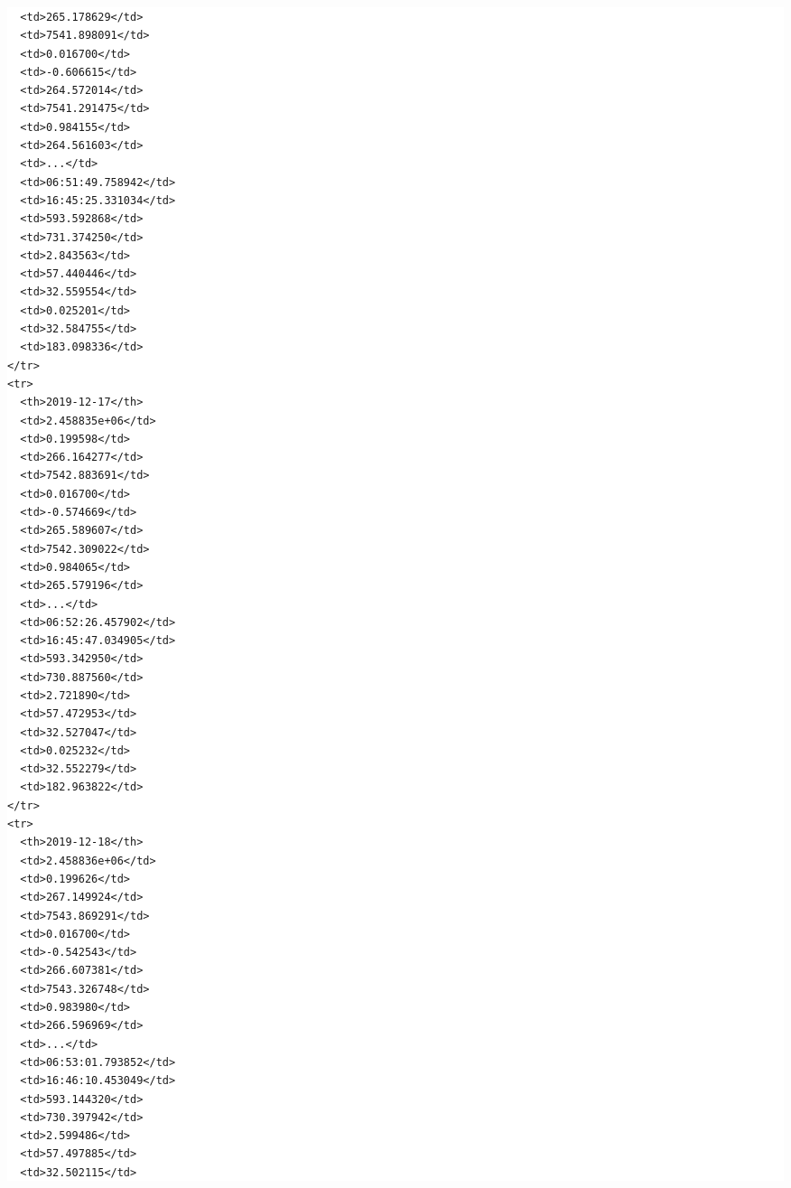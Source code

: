       <td>265.178629</td>
      <td>7541.898091</td>
      <td>0.016700</td>
      <td>-0.606615</td>
      <td>264.572014</td>
      <td>7541.291475</td>
      <td>0.984155</td>
      <td>264.561603</td>
      <td>...</td>
      <td>06:51:49.758942</td>
      <td>16:45:25.331034</td>
      <td>593.592868</td>
      <td>731.374250</td>
      <td>2.843563</td>
      <td>57.440446</td>
      <td>32.559554</td>
      <td>0.025201</td>
      <td>32.584755</td>
      <td>183.098336</td>
    </tr>
    <tr>
      <th>2019-12-17</th>
      <td>2.458835e+06</td>
      <td>0.199598</td>
      <td>266.164277</td>
      <td>7542.883691</td>
      <td>0.016700</td>
      <td>-0.574669</td>
      <td>265.589607</td>
      <td>7542.309022</td>
      <td>0.984065</td>
      <td>265.579196</td>
      <td>...</td>
      <td>06:52:26.457902</td>
      <td>16:45:47.034905</td>
      <td>593.342950</td>
      <td>730.887560</td>
      <td>2.721890</td>
      <td>57.472953</td>
      <td>32.527047</td>
      <td>0.025232</td>
      <td>32.552279</td>
      <td>182.963822</td>
    </tr>
    <tr>
      <th>2019-12-18</th>
      <td>2.458836e+06</td>
      <td>0.199626</td>
      <td>267.149924</td>
      <td>7543.869291</td>
      <td>0.016700</td>
      <td>-0.542543</td>
      <td>266.607381</td>
      <td>7543.326748</td>
      <td>0.983980</td>
      <td>266.596969</td>
      <td>...</td>
      <td>06:53:01.793852</td>
      <td>16:46:10.453049</td>
      <td>593.144320</td>
      <td>730.397942</td>
      <td>2.599486</td>
      <td>57.497885</td>
      <td>32.502115</td>